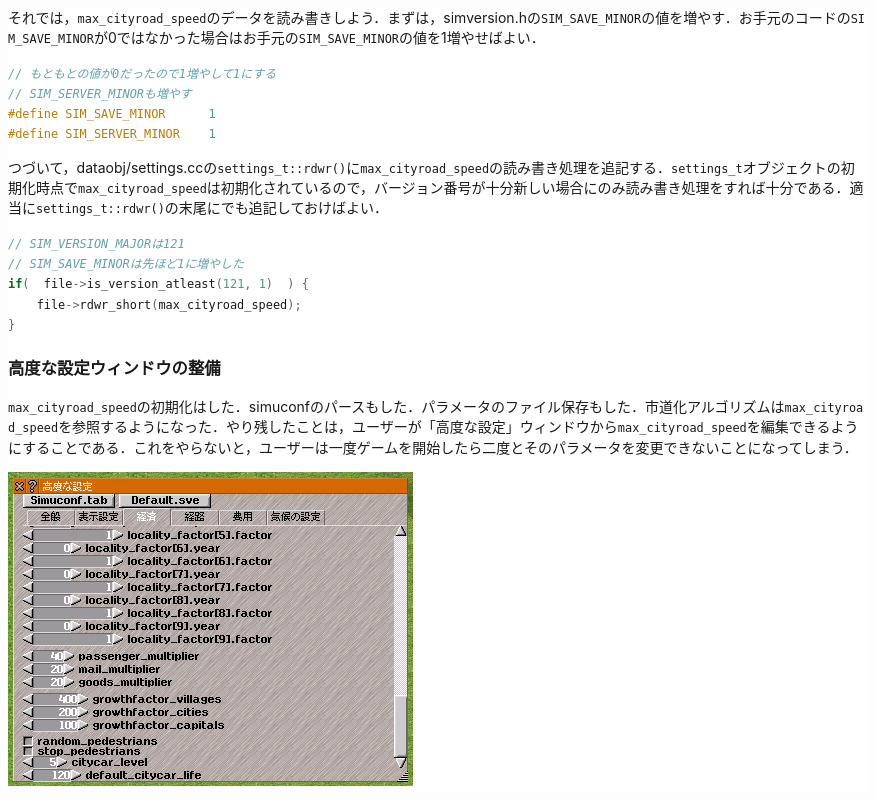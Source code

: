 

それでは，`max_cityroad_speed`のデータを読み書きしよう．まずは，simversion.hの`SIM_SAVE_MINOR`の値を増やす．お手元のコードの`SIM_SAVE_MINOR`が0ではなかった場合はお手元の`SIM_SAVE_MINOR`の値を1増やせばよい．

```c++
// もともとの値が0だったので1増やして1にする
// SIM_SERVER_MINORも増やす
#define SIM_SAVE_MINOR      1
#define SIM_SERVER_MINOR    1
```

つづいて，dataobj/settings.ccの`settings_t::rdwr()`に`max_cityroad_speed`の読み書き処理を追記する．`settings_t`オブジェクトの初期化時点で`max_cityroad_speed`は初期化されているので，バージョン番号が十分新しい場合にのみ読み書き処理をすれば十分である．適当に`settings_t::rdwr()`の末尾にでも追記しておけばよい．

```c++
// SIM_VERSION_MAJORは121 
// SIM_SAVE_MINORは先ほど1に増やした
if(  file->is_version_atleast(121, 1)  ) {
	file->rdwr_short(max_cityroad_speed);
}
```

### 高度な設定ウィンドウの整備
`max_cityroad_speed`の初期化はした．simuconfのパースもした．パラメータのファイル保存もした．市道化アルゴリズムは`max_cityroad_speed`を参照するようになった．やり残したことは，ユーザーが「高度な設定」ウィンドウから`max_cityroad_speed`を編集できるようにすることである．これをやらないと，ユーザーは一度ゲームを開始したら二度とそのパラメータを変更できないことになってしまう．

<img src="images/市道化防止/4.png" title="高度な設定 の 経済タブ" style="zoom:0.5;">

